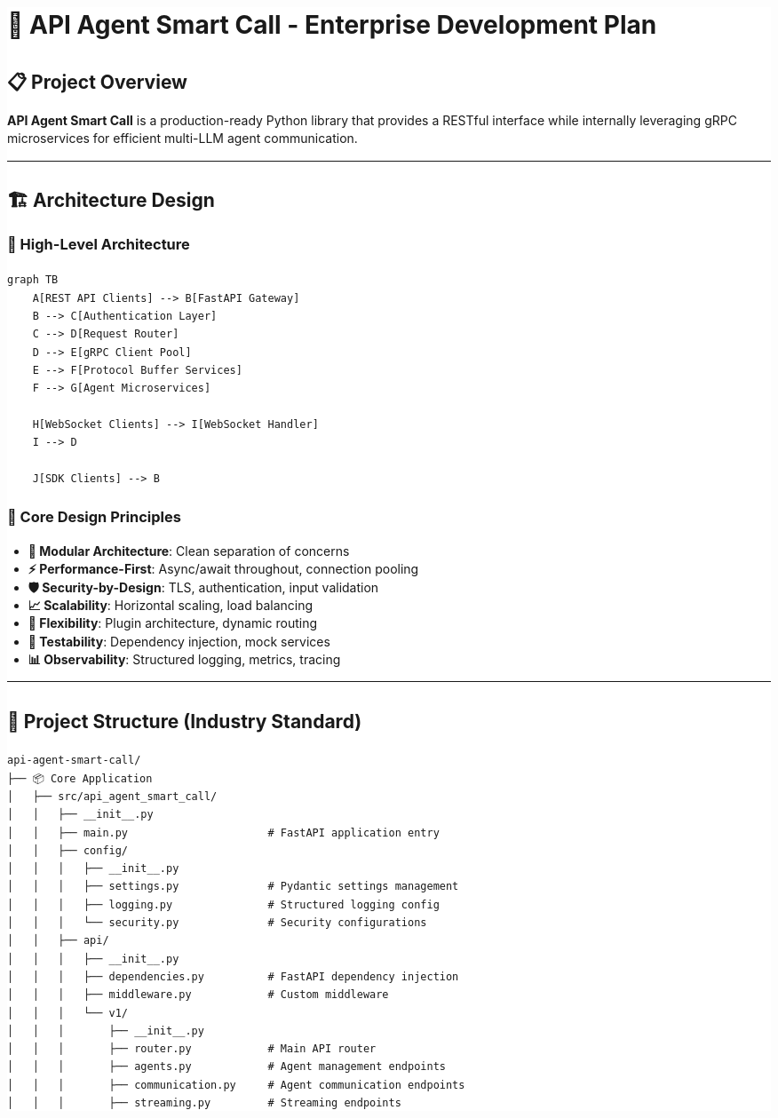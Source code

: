 # 🚀 API Agent Smart Call - Enterprise Development Plan

## 📋 **Project Overview**

**API Agent Smart Call** is a production-ready Python library that provides a RESTful interface while internally leveraging gRPC microservices for efficient multi-LLM agent communication.

---

## 🏗️ **Architecture Design**

### **🔄 High-Level Architecture**
```mermaid
graph TB
    A[REST API Clients] --> B[FastAPI Gateway]
    B --> C[Authentication Layer]
    C --> D[Request Router]
    D --> E[gRPC Client Pool]
    E --> F[Protocol Buffer Services]
    F --> G[Agent Microservices]
    
    H[WebSocket Clients] --> I[WebSocket Handler]
    I --> D
    
    J[SDK Clients] --> B
```

### **🎯 Core Design Principles**
- **🔧 Modular Architecture**: Clean separation of concerns
- **⚡ Performance-First**: Async/await throughout, connection pooling
- **🛡️ Security-by-Design**: TLS, authentication, input validation
- **📈 Scalability**: Horizontal scaling, load balancing
- **🔄 Flexibility**: Plugin architecture, dynamic routing
- **🧪 Testability**: Dependency injection, mock services
- **📊 Observability**: Structured logging, metrics, tracing

---

## 📁 **Project Structure** (Industry Standard)

```
api-agent-smart-call/
├── 📦 Core Application
│   ├── src/api_agent_smart_call/
│   │   ├── __init__.py
│   │   ├── main.py                      # FastAPI application entry
│   │   ├── config/
│   │   │   ├── __init__.py
│   │   │   ├── settings.py              # Pydantic settings management
│   │   │   ├── logging.py               # Structured logging config
│   │   │   └── security.py              # Security configurations
│   │   ├── api/
│   │   │   ├── __init__.py
│   │   │   ├── dependencies.py          # FastAPI dependency injection
│   │   │   ├── middleware.py            # Custom middleware
│   │   │   └── v1/
│   │   │       ├── __init__.py
│   │   │       ├── router.py            # Main API router
│   │   │       ├── agents.py            # Agent management endpoints
│   │   │       ├── communication.py     # Agent communication endpoints
│   │   │       ├── streaming.py         # Streaming endpoints
```